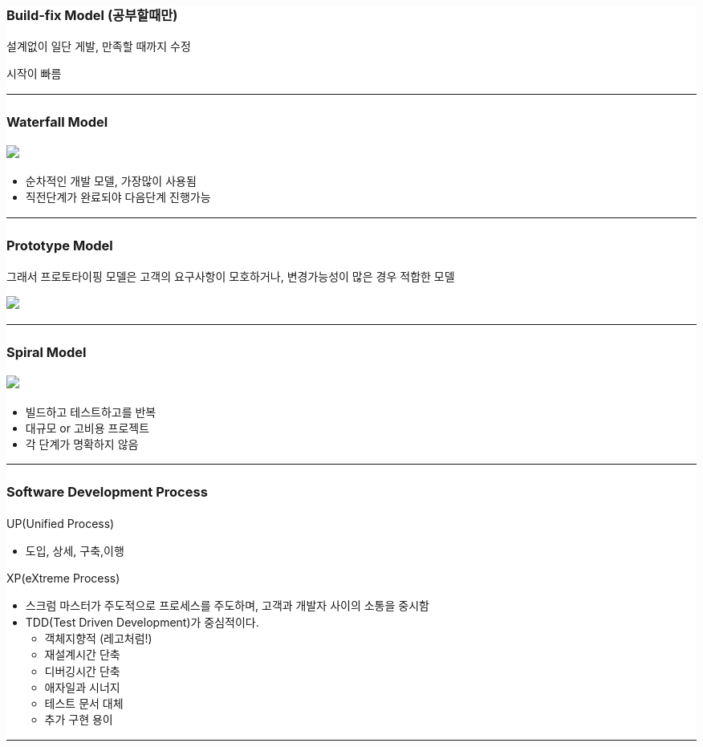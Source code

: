 
### Build-fix Model (공부할때만)

설계없이 일단 게발, 만족할 때까지 수정

시작이 빠름



---



### Waterfall Model

![](https://s3.amazonaws.com/production-wordpress-assets/blog/wp-content/uploads/2016/12/08151155/waterfall-model.png)

- 순차적인 개발 모델, 가장많이 사용됨
- 직전단계가 완료되야 다음단계 진행가능



---

### Prototype Model

그래서 프로토타이핑 모델은 고객의 요구사항이 모호하거나, 변경가능성이 많은 경우 적합한 모델

![](https://www.cisp.or.kr/wp-content/uploads/2013/10/20161112_062116.jpg)

---

### Spiral Model

![](https://upload.wikimedia.org/wikipedia/commons/thumb/e/ec/Spiral_model_%28Boehm%2C_1988%29.svg/1200px-Spiral_model_%28Boehm%2C_1988%29.svg.png)

- 빌드하고 테스트하고를 반복
- 대규모 or 고비용 프로젝트
- 각 단계가 명확하지 않음

---

### Software Development Process

UP(Unified Process)

- 도입, 상세, 구축,이행

XP(eXtreme Process)

- 스크럼 마스터가 주도적으로 프로세스를 주도하며, 고객과 개발자 사이의 소통을 중시함
- TDD(Test Driven Development)가 중심적이다.
  - 객체지향적 (레고처럼!)
  - 재설계시간 단축
  - 디버깅시간 단축
  - 애자일과 시너지
  - 테스트 문서 대체
  - 추가 구현 용이

---